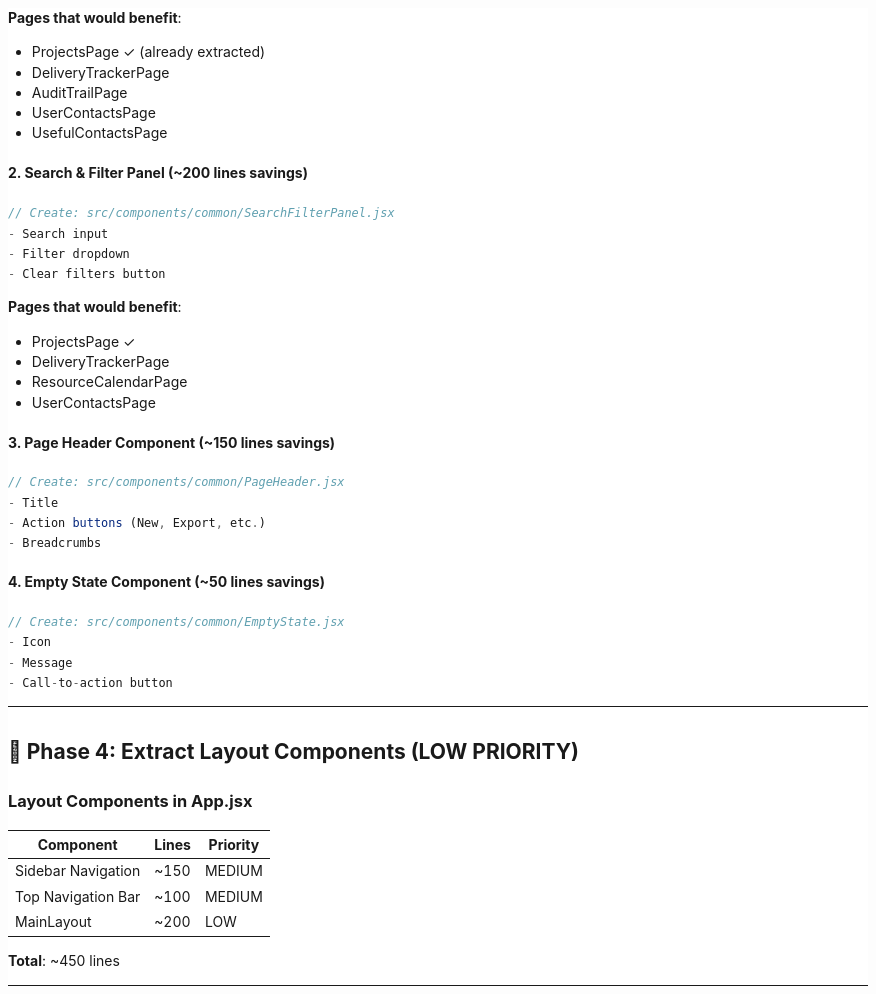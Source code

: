 **Pages that would benefit**:
- ProjectsPage ✓ (already extracted)
- DeliveryTrackerPage
- AuditTrailPage
- UserContactsPage
- UsefulContactsPage

#### 2. **Search & Filter Panel** (~200 lines savings)
```javascript
// Create: src/components/common/SearchFilterPanel.jsx
- Search input
- Filter dropdown
- Clear filters button
```

**Pages that would benefit**:
- ProjectsPage ✓
- DeliveryTrackerPage
- ResourceCalendarPage
- UserContactsPage

#### 3. **Page Header Component** (~150 lines savings)
```javascript
// Create: src/components/common/PageHeader.jsx
- Title
- Action buttons (New, Export, etc.)
- Breadcrumbs
```

#### 4. **Empty State Component** (~50 lines savings)
```javascript
// Create: src/components/common/EmptyState.jsx
- Icon
- Message
- Call-to-action button
```

---

## 🎯 Phase 4: Extract Layout Components (LOW PRIORITY)

### Layout Components in App.jsx

| Component | Lines | Priority |
|-----------|-------|----------|
| Sidebar Navigation | ~150 | MEDIUM |
| Top Navigation Bar | ~100 | MEDIUM |
| MainLayout | ~200 | LOW |

**Total**: ~450 lines

---
